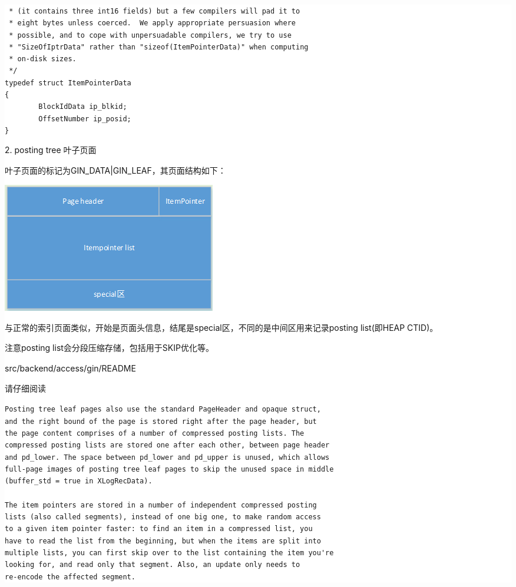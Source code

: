 ```  
 * (it contains three int16 fields) but a few compilers will pad it to  
 * eight bytes unless coerced.  We apply appropriate persuasion where  
 * possible, and to cope with unpersuadable compilers, we try to use  
 * "SizeOfIptrData" rather than "sizeof(ItemPointerData)" when computing  
 * on-disk sizes.  
 */  
typedef struct ItemPointerData  
{  
        BlockIdData ip_blkid;  
        OffsetNumber ip_posid;  
}  
```  
  
2\. posting tree 叶子页面  
  
叶子页面的标记为GIN_DATA|GIN_LEAF，其页面结构如下：  
  
![pic](20170204_01_pic_008.png)  
  
与正常的索引页面类似，开始是页面头信息，结尾是special区，不同的是中间区用来记录posting list(即HEAP CTID)。  
  
注意posting list会分段压缩存储，包括用于SKIP优化等。  
  
src/backend/access/gin/README  
  
请仔细阅读  
  
```  
Posting tree leaf pages also use the standard PageHeader and opaque struct,  
and the right bound of the page is stored right after the page header, but  
the page content comprises of a number of compressed posting lists. The  
compressed posting lists are stored one after each other, between page header  
and pd_lower. The space between pd_lower and pd_upper is unused, which allows  
full-page images of posting tree leaf pages to skip the unused space in middle  
(buffer_std = true in XLogRecData).  
  
The item pointers are stored in a number of independent compressed posting  
lists (also called segments), instead of one big one, to make random access  
to a given item pointer faster: to find an item in a compressed list, you  
have to read the list from the beginning, but when the items are split into  
multiple lists, you can first skip over to the list containing the item you're  
looking for, and read only that segment. Also, an update only needs to  
re-encode the affected segment.  
```  
  